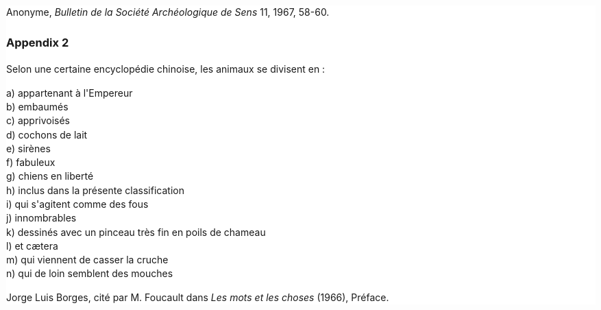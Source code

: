 Anonyme, _Bulletin de la Société Archéologique de Sens_ 11, 1967, 58-60. 

  
<iframe height="480" src="https://drive.google.com/file/d/1uDqS_pgS3kQuPCPSkfD88ghG2tE6ifXp/preview" width="800"></iframe>

### Appendix 2

Selon une certaine encyclopédie chinoise, les animaux se divisent en :  
  
a) appartenant à l'Empereur  
b) embaumés  
c) apprivoisés  
d) cochons de lait  
e) sirènes  
f) fabuleux  
g) chiens en liberté  
h) inclus dans la présente classification  
i) qui s'agitent comme des fous  
j) innombrables  
k) dessinés avec un pinceau très fin en poils de chameau  
l) et cætera  
m) qui viennent de casser la cruche  
n) qui de loin semblent des mouches  
  
Jorge Luis Borges, cité par M. Foucault dans _Les mots et les choses_ (1966), Préface.

